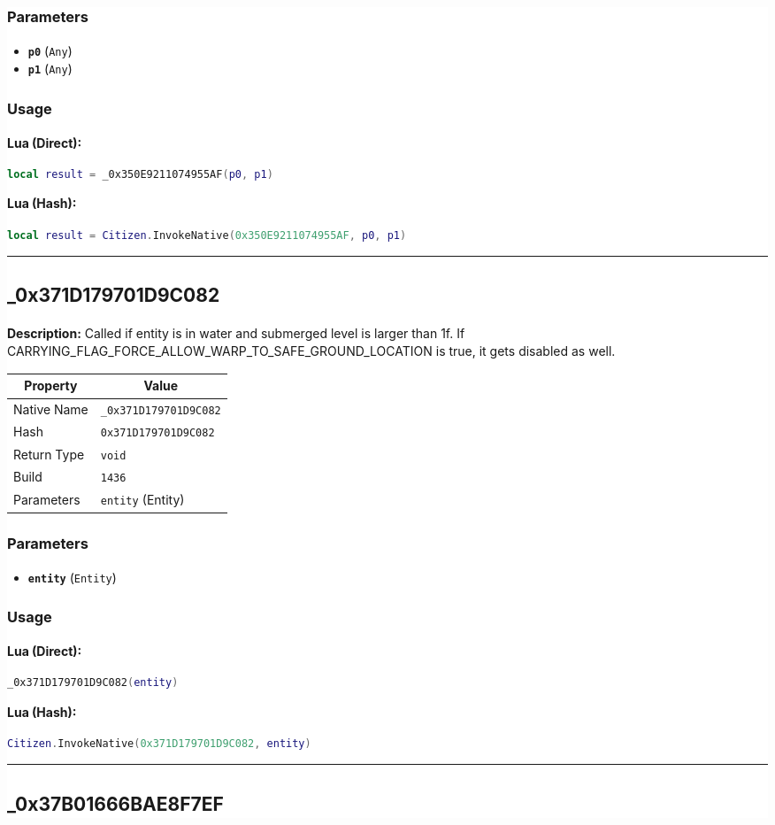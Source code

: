 ### Parameters

- **`p0`** (`Any`)
- **`p1`** (`Any`)

### Usage

**Lua (Direct):**
```lua
local result = _0x350E9211074955AF(p0, p1)
```

**Lua (Hash):**
```lua
local result = Citizen.InvokeNative(0x350E9211074955AF, p0, p1)
```


---

## _0x371D179701D9C082

**Description:** Called if entity is in water and submerged level is larger than 1f. If CARRYING_FLAG_FORCE_ALLOW_WARP_TO_SAFE_GROUND_LOCATION is true, it gets disabled as well.

| Property | Value |
|----------|-------|
| Native Name | `_0x371D179701D9C082` |
| Hash | `0x371D179701D9C082` |
| Return Type | `void` |
| Build | `1436` |
| Parameters | `entity` (Entity) |

### Parameters

- **`entity`** (`Entity`)

### Usage

**Lua (Direct):**
```lua
_0x371D179701D9C082(entity)
```

**Lua (Hash):**
```lua
Citizen.InvokeNative(0x371D179701D9C082, entity)
```


---

## _0x37B01666BAE8F7EF
